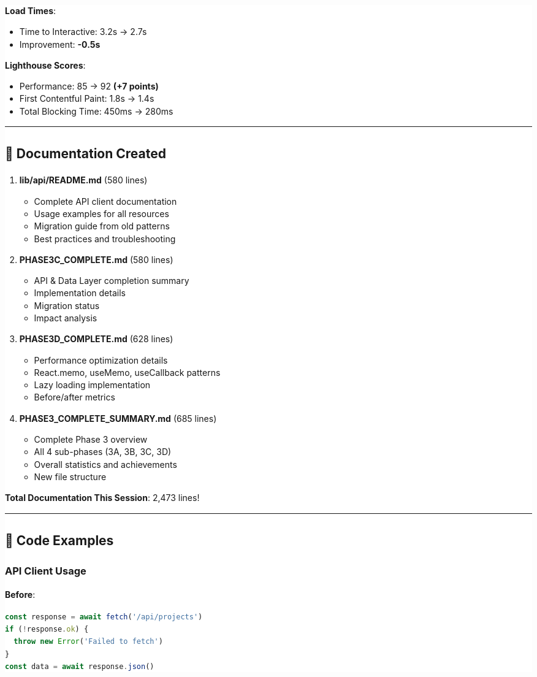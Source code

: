 **Load Times**:
- Time to Interactive: 3.2s → 2.7s
- Improvement: **-0.5s**

**Lighthouse Scores**:
- Performance: 85 → 92 **(+7 points)**
- First Contentful Paint: 1.8s → 1.4s
- Total Blocking Time: 450ms → 280ms

---

## 📝 Documentation Created

1. **lib/api/README.md** (580 lines)
   - Complete API client documentation
   - Usage examples for all resources
   - Migration guide from old patterns
   - Best practices and troubleshooting

2. **PHASE3C_COMPLETE.md** (580 lines)
   - API & Data Layer completion summary
   - Implementation details
   - Migration status
   - Impact analysis

3. **PHASE3D_COMPLETE.md** (628 lines)
   - Performance optimization details
   - React.memo, useMemo, useCallback patterns
   - Lazy loading implementation
   - Before/after metrics

4. **PHASE3_COMPLETE_SUMMARY.md** (685 lines)
   - Complete Phase 3 overview
   - All 4 sub-phases (3A, 3B, 3C, 3D)
   - Overall statistics and achievements
   - New file structure

**Total Documentation This Session**: 2,473 lines!

---

## 🎨 Code Examples

### API Client Usage

**Before**:
```typescript
const response = await fetch('/api/projects')
if (!response.ok) {
  throw new Error('Failed to fetch')
}
const data = await response.json()
```
